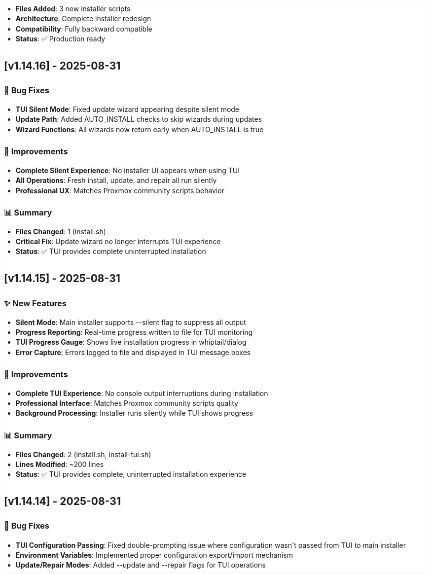 - **Files Added**: 3 new installer scripts
- **Architecture**: Complete installer redesign
- **Compatibility**: Fully backward compatible
- **Status**: ✅ Production ready

## [v1.14.16] - 2025-08-31

### 🐛 **Bug Fixes**

- **TUI Silent Mode**: Fixed update wizard appearing despite silent mode
- **Update Path**: Added AUTO_INSTALL checks to skip wizards during updates
- **Wizard Functions**: All wizards now return early when AUTO_INSTALL is true

### 🔧 **Improvements**

- **Complete Silent Experience**: No installer UI appears when using TUI
- **All Operations**: Fresh install, update, and repair all run silently
- **Professional UX**: Matches Proxmox community scripts behavior

### 📊 **Summary**

- **Files Changed**: 1 (install.sh)
- **Critical Fix**: Update wizard no longer interrupts TUI experience
- **Status**: ✅ TUI provides complete uninterrupted installation

## [v1.14.15] - 2025-08-31

### ✨ **New Features**

- **Silent Mode**: Main installer supports --silent flag to suppress all output
- **Progress Reporting**: Real-time progress written to file for TUI monitoring
- **TUI Progress Gauge**: Shows live installation progress in whiptail/dialog
- **Error Capture**: Errors logged to file and displayed in TUI message boxes

### 🔧 **Improvements**

- **Complete TUI Experience**: No console output interruptions during installation
- **Professional Interface**: Matches Proxmox community scripts quality
- **Background Processing**: Installer runs silently while TUI shows progress

### 📊 **Summary**

- **Files Changed**: 2 (install.sh, install-tui.sh)
- **Lines Modified**: ~200 lines
- **Status**: ✅ TUI provides complete, uninterrupted installation experience

## [v1.14.14] - 2025-08-31

### 🔧 **Bug Fixes**

- **TUI Configuration Passing**: Fixed double-prompting issue where configuration wasn't passed from TUI to main installer
- **Environment Variables**: Implemented proper configuration export/import mechanism
- **Update/Repair Modes**: Added --update and --repair flags for TUI operations
